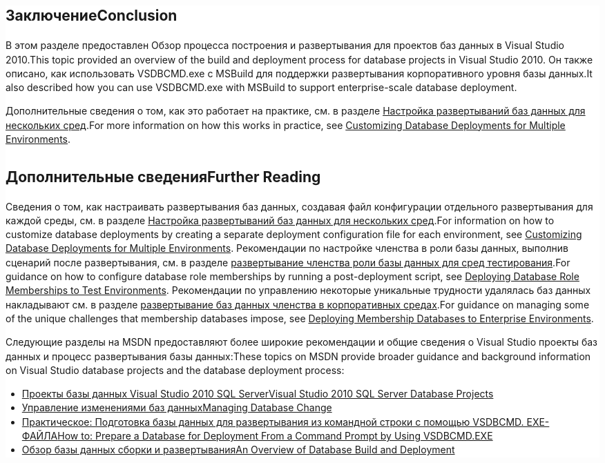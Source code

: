 ## <a name="conclusion"></a><span data-ttu-id="e1b92-231">Заключение</span><span class="sxs-lookup"><span data-stu-id="e1b92-231">Conclusion</span></span>

<span data-ttu-id="e1b92-232">В этом разделе предоставлен Обзор процесса построения и развертывания для проектов баз данных в Visual Studio 2010.</span><span class="sxs-lookup"><span data-stu-id="e1b92-232">This topic provided an overview of the build and deployment process for database projects in Visual Studio 2010.</span></span> <span data-ttu-id="e1b92-233">Он также описано, как использовать VSDBCMD.exe с MSBuild для поддержки развертывания корпоративного уровня базы данных.</span><span class="sxs-lookup"><span data-stu-id="e1b92-233">It also described how you can use VSDBCMD.exe with MSBuild to support enterprise-scale database deployment.</span></span>

<span data-ttu-id="e1b92-234">Дополнительные сведения о том, как это работает на практике, см. в разделе [Настройка развертываний баз данных для нескольких сред](../advanced-enterprise-web-deployment/customizing-database-deployments-for-multiple-environments.md).</span><span class="sxs-lookup"><span data-stu-id="e1b92-234">For more information on how this works in practice, see [Customizing Database Deployments for Multiple Environments](../advanced-enterprise-web-deployment/customizing-database-deployments-for-multiple-environments.md).</span></span>

## <a name="further-reading"></a><span data-ttu-id="e1b92-235">Дополнительные сведения</span><span class="sxs-lookup"><span data-stu-id="e1b92-235">Further Reading</span></span>

<span data-ttu-id="e1b92-236">Сведения о том, как настраивать развертывания баз данных, создавая файл конфигурации отдельного развертывания для каждой среды, см. в разделе [Настройка развертываний баз данных для нескольких сред](../advanced-enterprise-web-deployment/customizing-database-deployments-for-multiple-environments.md).</span><span class="sxs-lookup"><span data-stu-id="e1b92-236">For information on how to customize database deployments by creating a separate deployment configuration file for each environment, see [Customizing Database Deployments for Multiple Environments](../advanced-enterprise-web-deployment/customizing-database-deployments-for-multiple-environments.md).</span></span> <span data-ttu-id="e1b92-237">Рекомендации по настройке членства в роли базы данных, выполнив сценарий после развертывания, см. в разделе [развертывание членства роли базы данных для сред тестирования](../advanced-enterprise-web-deployment/deploying-database-role-memberships-to-test-environments.md).</span><span class="sxs-lookup"><span data-stu-id="e1b92-237">For guidance on how to configure database role memberships by running a post-deployment script, see [Deploying Database Role Memberships to Test Environments](../advanced-enterprise-web-deployment/deploying-database-role-memberships-to-test-environments.md).</span></span> <span data-ttu-id="e1b92-238">Рекомендации по управлению некоторые уникальные трудности удалялась баз данных накладывают см. в разделе [развертывание баз данных членства в корпоративных средах](../advanced-enterprise-web-deployment/deploying-membership-databases-to-enterprise-environments.md).</span><span class="sxs-lookup"><span data-stu-id="e1b92-238">For guidance on managing some of the unique challenges that membership databases impose, see [Deploying Membership Databases to Enterprise Environments](../advanced-enterprise-web-deployment/deploying-membership-databases-to-enterprise-environments.md).</span></span>

<span data-ttu-id="e1b92-239">Следующие разделы на MSDN предоставляют более широкие рекомендации и общие сведения о Visual Studio проекты баз данных и процесс развертывания базы данных:</span><span class="sxs-lookup"><span data-stu-id="e1b92-239">These topics on MSDN provide broader guidance and background information on Visual Studio database projects and the database deployment process:</span></span>

- [<span data-ttu-id="e1b92-240">Проекты базы данных Visual Studio 2010 SQL Server</span><span class="sxs-lookup"><span data-stu-id="e1b92-240">Visual Studio 2010 SQL Server Database Projects</span></span>](https://msdn.microsoft.com/library/ff678491.aspx)
- [<span data-ttu-id="e1b92-241">Управление изменениями баз данных</span><span class="sxs-lookup"><span data-stu-id="e1b92-241">Managing Database Change</span></span>](https://msdn.microsoft.com/library/aa833404.aspx)
- [<span data-ttu-id="e1b92-242">Практическое: Подготовка базы данных для развертывания из командной строки с помощью VSDBCMD. EXE-ФАЙЛА</span><span class="sxs-lookup"><span data-stu-id="e1b92-242">How to: Prepare a Database for Deployment From a Command Prompt by Using VSDBCMD.EXE</span></span>](https://msdn.microsoft.com/library/dd193258.aspx)
- [<span data-ttu-id="e1b92-243">Обзор базы данных сборки и развертывания</span><span class="sxs-lookup"><span data-stu-id="e1b92-243">An Overview of Database Build and Deployment</span></span>](https://msdn.microsoft.com/library/aa833165.aspx)
